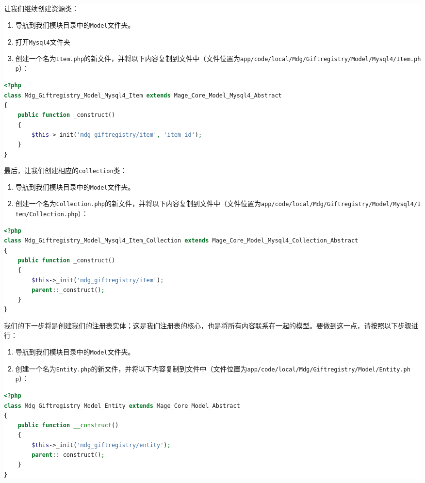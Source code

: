 让我们继续创建资源类：

1.  导航到我们模块目录中的`Model`文件夹。

1.  打开`Mysql4`文件夹

1.  创建一个名为`Item.php`的新文件，并将以下内容复制到文件中（文件位置为`app/code/local/Mdg/Giftregistry/Model/Mysql4/Item.php`）：

```php
<?php
class Mdg_Giftregistry_Model_Mysql4_Item extends Mage_Core_Model_Mysql4_Abstract
{
    public function _construct()
    {
        $this->_init('mdg_giftregistry/item', 'item_id');
    }
}
```

最后，让我们创建相应的`collection`类：

1.  导航到我们模块目录中的`Model`文件夹。

1.  创建一个名为`Collection.php`的新文件，并将以下内容复制到文件中（文件位置为`app/code/local/Mdg/Giftregistry/Model/Mysql4/Item/Collection.php`）：

```php
<?php
class Mdg_Giftregistry_Model_Mysql4_Item_Collection extends Mage_Core_Model_Mysql4_Collection_Abstract
{
    public function _construct()
    {
        $this->_init('mdg_giftregistry/item');
        parent::_construct();
    }
}
```

我们的下一步将是创建我们的注册表实体；这是我们注册表的核心，也是将所有内容联系在一起的模型。要做到这一点，请按照以下步骤进行：

1.  导航到我们模块目录中的`Model`文件夹。

1.  创建一个名为`Entity.php`的新文件，并将以下内容复制到文件中（文件位置为`app/code/local/Mdg/Giftregistry/Model/Entity.php`）：

```php
<?php
class Mdg_Giftregistry_Model_Entity extends Mage_Core_Model_Abstract
{
    public function __construct()
    {
        $this->_init('mdg_giftregistry/entity');
        parent::_construct();
    }
}
```
